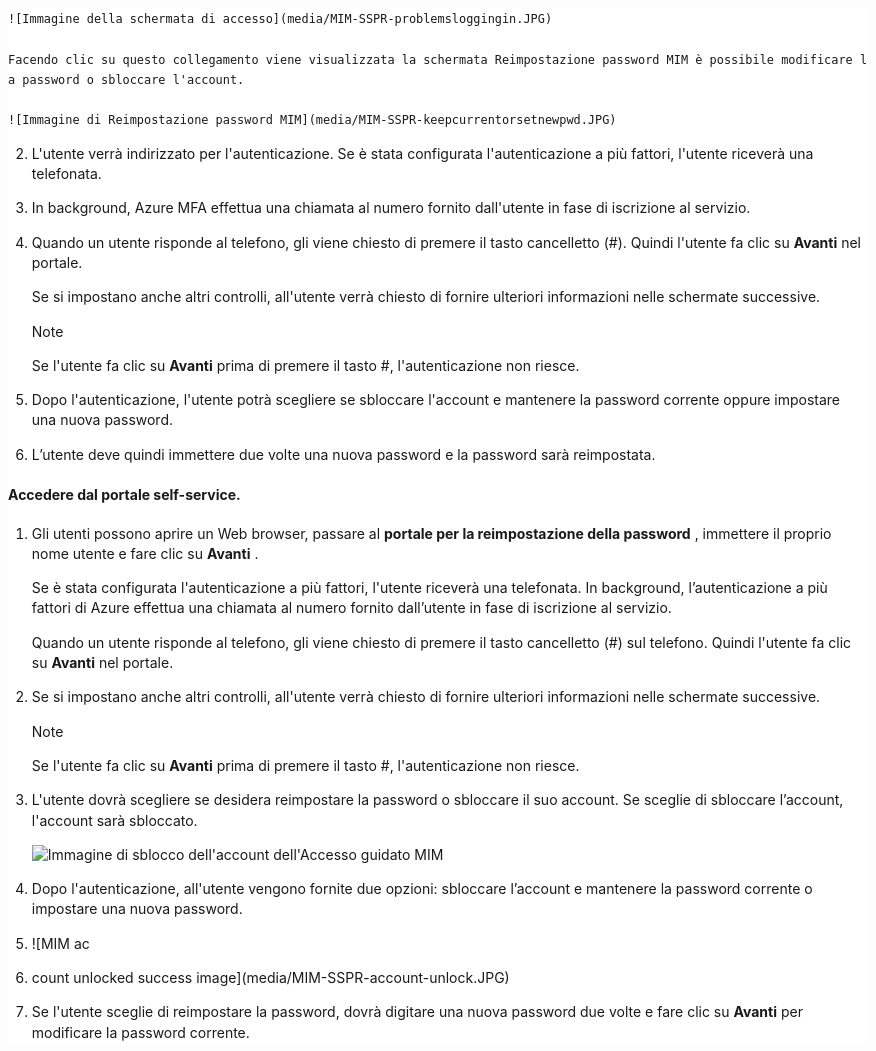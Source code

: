     ![Immagine della schermata di accesso](media/MIM-SSPR-problemsloggingin.JPG)

    Facendo clic su questo collegamento viene visualizzata la schermata Reimpostazione password MIM è possibile modificare la password o sbloccare l'account.

    ![Immagine di Reimpostazione password MIM](media/MIM-SSPR-keepcurrentorsetnewpwd.JPG)

2.  L'utente verrà indirizzato per l'autenticazione. Se è stata configurata l'autenticazione a più fattori, l'utente riceverà una telefonata.

3.  In background, Azure MFA effettua una chiamata al numero fornito dall'utente in fase di iscrizione al servizio.

4.  Quando un utente risponde al telefono, gli viene chiesto di premere il tasto cancelletto (#). Quindi l'utente fa clic su **Avanti** nel portale.

    Se si impostano anche altri controlli, all'utente verrà chiesto di fornire ulteriori informazioni nelle schermate successive.

    > [!NOTE]
    > Se l'utente fa clic su **Avanti** prima di premere il tasto #, l'autenticazione non riesce.

5.  Dopo l'autenticazione, l'utente potrà scegliere se sbloccare l'account e mantenere la password corrente oppure impostare una nuova password.

6.  L’utente deve quindi immettere due volte una nuova password e la password sarà reimpostata.

#### <a name="access-from-the-self-service-portal"></a>Accedere dal portale self-service.

1.  Gli utenti possono aprire un Web browser, passare al **portale per la reimpostazione della password** , immettere il proprio nome utente e fare clic su **Avanti** .

    Se è stata configurata l'autenticazione a più fattori, l'utente riceverà una telefonata. In background, l’autenticazione a più fattori di Azure effettua una chiamata al numero fornito dall’utente in fase di iscrizione al servizio.

    Quando un utente risponde al telefono, gli viene chiesto di premere il tasto cancelletto (#) sul telefono. Quindi l'utente fa clic su **Avanti** nel portale.

2.  Se si impostano anche altri controlli, all'utente verrà chiesto di fornire ulteriori informazioni nelle schermate successive.

    > [!NOTE]
    > Se l'utente fa clic su **Avanti** prima di premere il tasto #, l'autenticazione non riesce.

3.  L'utente dovrà scegliere se desidera reimpostare la password o sbloccare il suo account. Se sceglie di sbloccare l’account, l'account sarà sbloccato.

    ![Immagine di sblocco dell'account dell'Accesso guidato MIM](media/MIM-SSPR-accountUnlock.JPG)

4.  Dopo l'autenticazione, all'utente vengono fornite due opzioni: sbloccare l’account e mantenere la password corrente o impostare una nuova password.

5.  ![MIM ac
6.  count unlocked success image](media/MIM-SSPR-account-unlock.JPG)

6.  Se l'utente sceglie di reimpostare la password, dovrà digitare una nuova password due volte e fare clic su **Avanti** per modificare la password corrente.
